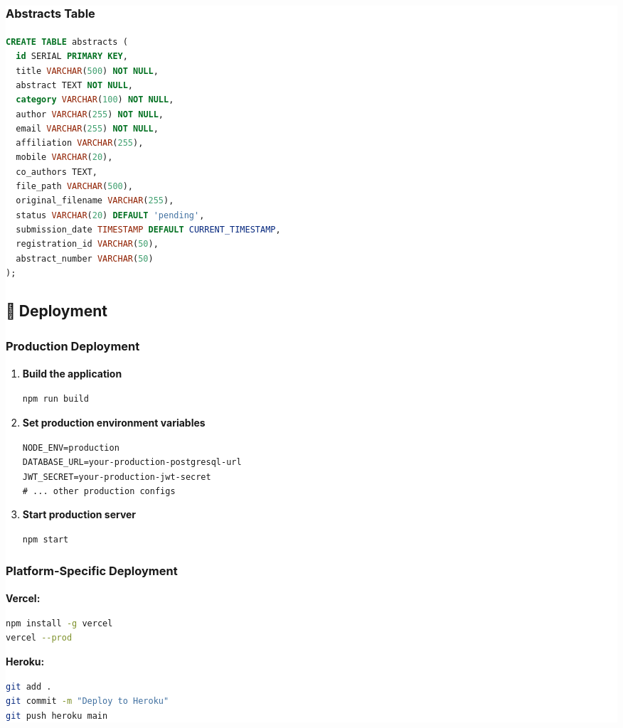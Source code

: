 ### Abstracts Table
```sql
CREATE TABLE abstracts (
  id SERIAL PRIMARY KEY,
  title VARCHAR(500) NOT NULL,
  abstract TEXT NOT NULL,
  category VARCHAR(100) NOT NULL,
  author VARCHAR(255) NOT NULL,
  email VARCHAR(255) NOT NULL,
  affiliation VARCHAR(255),
  mobile VARCHAR(20),
  co_authors TEXT,
  file_path VARCHAR(500),
  original_filename VARCHAR(255),
  status VARCHAR(20) DEFAULT 'pending',
  submission_date TIMESTAMP DEFAULT CURRENT_TIMESTAMP,
  registration_id VARCHAR(50),
  abstract_number VARCHAR(50)
);
```

## 🚀 Deployment

### Production Deployment

1. **Build the application**
   ```bash
   npm run build
   ```

2. **Set production environment variables**
   ```env
   NODE_ENV=production
   DATABASE_URL=your-production-postgresql-url
   JWT_SECRET=your-production-jwt-secret
   # ... other production configs
   ```

3. **Start production server**
   ```bash
   npm start
   ```

### Platform-Specific Deployment

**Vercel:**
```bash
npm install -g vercel
vercel --prod
```

**Heroku:**
```bash
git add .
git commit -m "Deploy to Heroku"
git push heroku main
```
